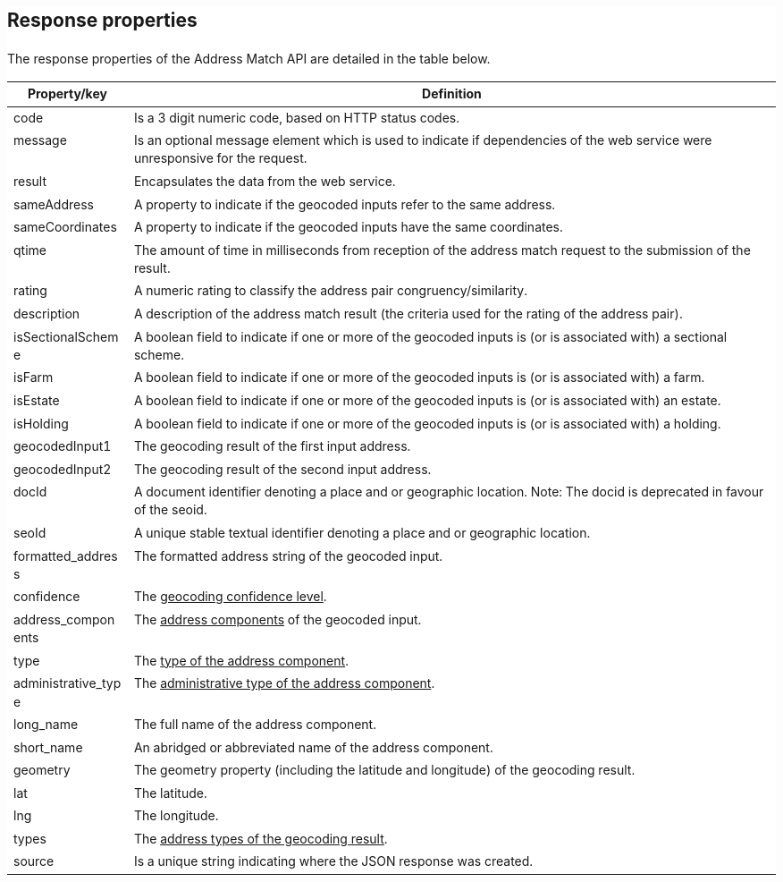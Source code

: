 ## Response properties

The response properties of the Address Match API are detailed in the table below.

| Property/key | Definition |
|  --- |  --- |
| code | Is a 3 digit numeric code, based on HTTP status codes. |
| message | Is an optional message element which is used to indicate if dependencies of the web service were unresponsive for the request. |
| result | Encapsulates the data from the web service. |
| sameAddress | A property to indicate if the geocoded inputs refer to the same address. |
| sameCoordinates | A property to indicate if the geocoded inputs have the same coordinates. |
| qtime | The amount of time in milliseconds from reception of the address match request to the submission of the result. |
| rating | A numeric rating to classify the address pair congruency/similarity. |
| description | A description of the address match result (the criteria used for the rating of the address pair). |
| isSectionalScheme | A boolean field to indicate if one or more of the geocoded inputs is (or is associated with) a sectional scheme. |
| isFarm | A boolean field to indicate if one or more of the geocoded inputs is (or is associated with) a farm. |
| isEstate | A boolean field to indicate if one or more of the geocoded inputs is (or is associated with) an estate. |
| isHolding | A boolean field to indicate if one or more of the geocoded inputs is (or is associated with) a holding. |
| geocodedInput1 | The geocoding result of the first input address. |
| geocodedInput2 | The geocoding result of the second input address. |
| docId | A document identifier denoting a place and or geographic location. Note: The docid is deprecated in favour of the seoid. |
| seoId |  A unique stable textual identifier denoting a place and or geographic location. |
| formatted_address | The formatted address string of the geocoded input. |
| confidence | The [geocoding confidence level](https://git.afrigis.co.za/afrigis-marketing/e4strategic-addressmatch-poc/uploads/caf38cc0334df9a47a5048421b27ae2a/conf.PNG). |
| address_components | The [address components](https://developers.afrigis.co.za/portfolio/search/#address_types) of the geocoded input. |
| type | The [type of the address component](https://developers.afrigis.co.za/portfolio/search/#address_types). |
| administrative_type | The [administrative type of the address component](https://developers.afrigis.co.za/portfolio/search/#address_types). |
| long_name | The full name of the address component. |
| short_name | An abridged or abbreviated name of the address component. |
| geometry | The geometry property (including the latitude and longitude) of the geocoding result. |
| lat | The latitude. |
| lng | The longitude. |
| types | The [address types of the geocoding result](https://developers.afrigis.co.za/portfolio/search/#address_types). |
| source | Is a unique string indicating where the JSON response was created. |
